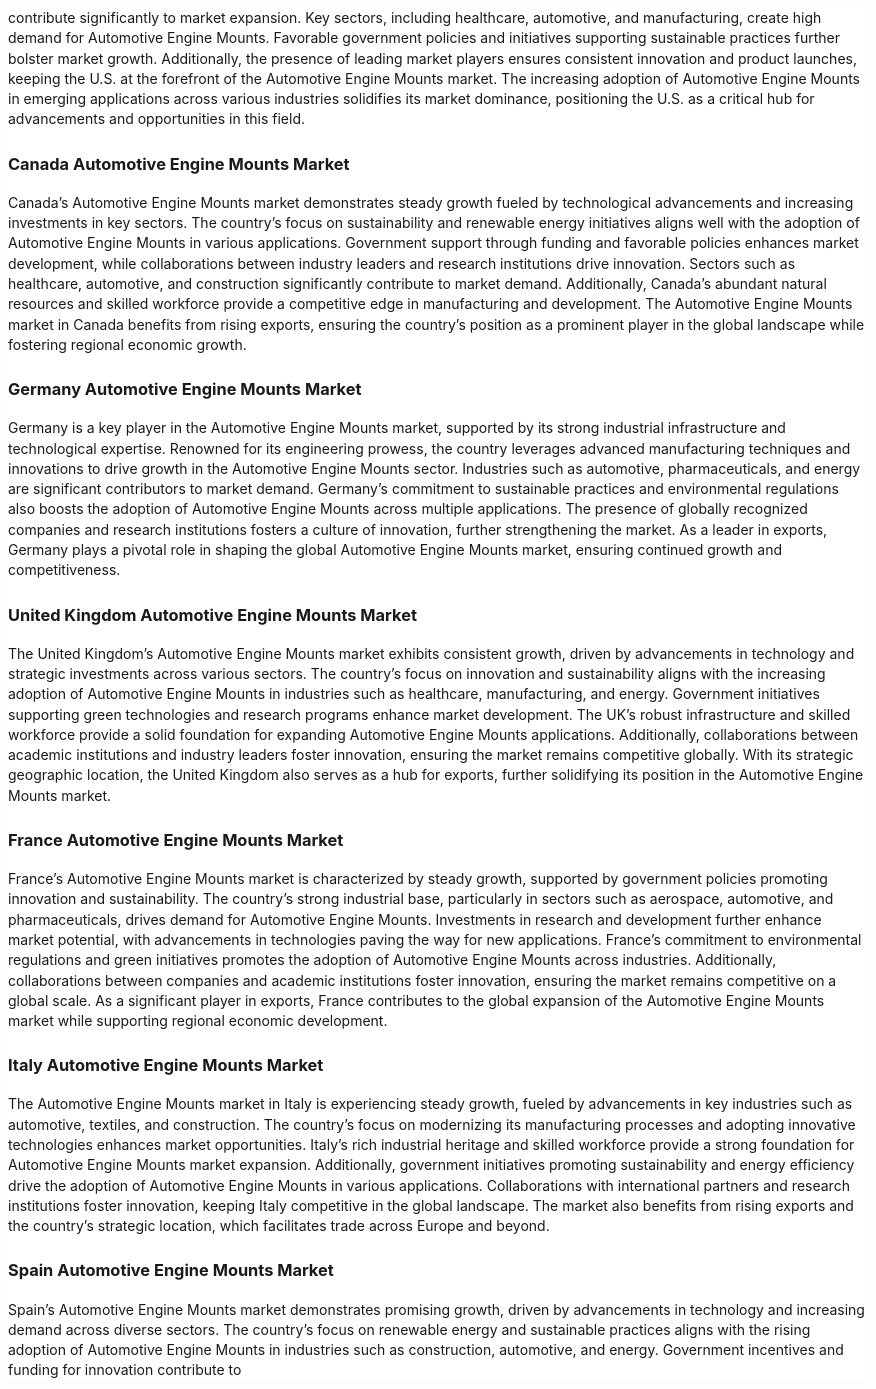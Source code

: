 contribute significantly to market expansion. Key sectors, including healthcare, automotive, and manufacturing, create high demand for Automotive Engine Mounts. Favorable government policies and initiatives supporting sustainable practices further bolster market growth. Additionally, the presence of leading market players ensures consistent innovation and product launches, keeping the U.S. at the forefront of the Automotive Engine Mounts market. The increasing adoption of Automotive Engine Mounts in emerging applications across various industries solidifies its market dominance, positioning the U.S. as a critical hub for advancements and opportunities in this field.</p><h3>Canada Automotive Engine Mounts Market</h3><p>Canada&rsquo;s Automotive Engine Mounts market demonstrates steady growth fueled by technological advancements and increasing investments in key sectors. The country&rsquo;s focus on sustainability and renewable energy initiatives aligns well with the adoption of Automotive Engine Mounts in various applications. Government support through funding and favorable policies enhances market development, while collaborations between industry leaders and research institutions drive innovation. Sectors such as healthcare, automotive, and construction significantly contribute to market demand. Additionally, Canada&rsquo;s abundant natural resources and skilled workforce provide a competitive edge in manufacturing and development. The Automotive Engine Mounts market in Canada benefits from rising exports, ensuring the country&rsquo;s position as a prominent player in the global landscape while fostering regional economic growth.</p><h3>Germany Automotive Engine Mounts Market</h3><p>Germany is a key player in the Automotive Engine Mounts market, supported by its strong industrial infrastructure and technological expertise. Renowned for its engineering prowess, the country leverages advanced manufacturing techniques and innovations to drive growth in the Automotive Engine Mounts sector. Industries such as automotive, pharmaceuticals, and energy are significant contributors to market demand. Germany&rsquo;s commitment to sustainable practices and environmental regulations also boosts the adoption of Automotive Engine Mounts across multiple applications. The presence of globally recognized companies and research institutions fosters a culture of innovation, further strengthening the market. As a leader in exports, Germany plays a pivotal role in shaping the global Automotive Engine Mounts market, ensuring continued growth and competitiveness.</p><h3>United Kingdom Automotive Engine Mounts Market</h3><p>The United Kingdom&rsquo;s Automotive Engine Mounts market exhibits consistent growth, driven by advancements in technology and strategic investments across various sectors. The country&rsquo;s focus on innovation and sustainability aligns with the increasing adoption of Automotive Engine Mounts in industries such as healthcare, manufacturing, and energy. Government initiatives supporting green technologies and research programs enhance market development. The UK&rsquo;s robust infrastructure and skilled workforce provide a solid foundation for expanding Automotive Engine Mounts applications. Additionally, collaborations between academic institutions and industry leaders foster innovation, ensuring the market remains competitive globally. With its strategic geographic location, the United Kingdom also serves as a hub for exports, further solidifying its position in the Automotive Engine Mounts market.</p><h3>France Automotive Engine Mounts Market</h3><p>France&rsquo;s Automotive Engine Mounts market is characterized by steady growth, supported by government policies promoting innovation and sustainability. The country&rsquo;s strong industrial base, particularly in sectors such as aerospace, automotive, and pharmaceuticals, drives demand for Automotive Engine Mounts. Investments in research and development further enhance market potential, with advancements in technologies paving the way for new applications. France&rsquo;s commitment to environmental regulations and green initiatives promotes the adoption of Automotive Engine Mounts across industries. Additionally, collaborations between companies and academic institutions foster innovation, ensuring the market remains competitive on a global scale. As a significant player in exports, France contributes to the global expansion of the Automotive Engine Mounts market while supporting regional economic development.</p><h3>Italy Automotive Engine Mounts Market</h3><p>The Automotive Engine Mounts market in Italy is experiencing steady growth, fueled by advancements in key industries such as automotive, textiles, and construction. The country&rsquo;s focus on modernizing its manufacturing processes and adopting innovative technologies enhances market opportunities. Italy&rsquo;s rich industrial heritage and skilled workforce provide a strong foundation for Automotive Engine Mounts market expansion. Additionally, government initiatives promoting sustainability and energy efficiency drive the adoption of Automotive Engine Mounts in various applications. Collaborations with international partners and research institutions foster innovation, keeping Italy competitive in the global landscape. The market also benefits from rising exports and the country&rsquo;s strategic location, which facilitates trade across Europe and beyond.</p><h3>Spain Automotive Engine Mounts Market</h3><p>Spain&rsquo;s Automotive Engine Mounts market demonstrates promising growth, driven by advancements in technology and increasing demand across diverse sectors. The country&rsquo;s focus on renewable energy and sustainable practices aligns with the rising adoption of Automotive Engine Mounts in industries such as construction, automotive, and energy. Government incentives and funding for innovation contribute to